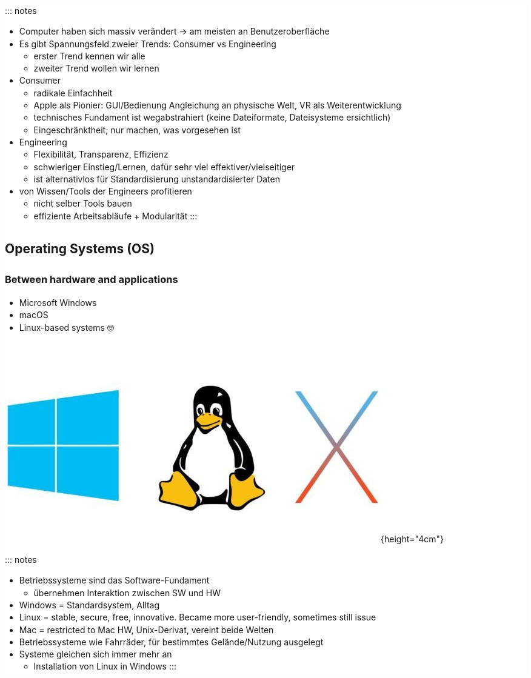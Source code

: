 ::: notes
-   Computer haben sich massiv verändert -\> am meisten an Benutzeroberfläche
-   Es gibt Spannungsfeld zweier Trends: Consumer vs Engineering
    -   erster Trend kennen wir alle
    -   zweiter Trend wollen wir lernen
-   Consumer
    -   radikale Einfachheit
    -   Apple als Pionier: GUI/Bedienung Angleichung an physische Welt, VR als Weiterentwicklung
    -   technisches Fundament ist wegabstrahiert (keine Dateiformate, Dateisysteme ersichtlich)
    -   Eingeschränktheit; nur machen, was vorgesehen ist
-   Engineering
    -   Flexibilität, Transparenz, Effizienz
    -   schwieriger Einstieg/Lernen, dafür sehr viel effektiver/vielseitiger
    -   ist alternativlos für Standardisierung unstandardisierter Daten
-   von Wissen/Tools der Engineers profitieren
    -   nicht selber Tools bauen
    -   effiziente Arbeitsabläufe + Modularität
:::

## Operating Systems (OS)

### Between hardware and applications

-   Microsoft Windows
-   macOS
-   Linux-based systems :nerd_face:

![](../images/operating_systems.jpg){height="4cm"}

::: notes
-   Betriebssysteme sind das Software-Fundament
    -   übernehmen Interaktion zwischen SW und HW
-   Windows = Standardsystem, Alltag
-   Linux = stable, secure, free, innovative. Became more user-friendly, sometimes still issue
-   Mac = restricted to Mac HW, Unix-Derivat, vereint beide Welten
-   Betriebssysteme wie Fahrräder, für bestimmtes Gelände/Nutzung ausgelegt
-   Systeme gleichen sich immer mehr an
    -   Installation von Linux in Windows
:::
